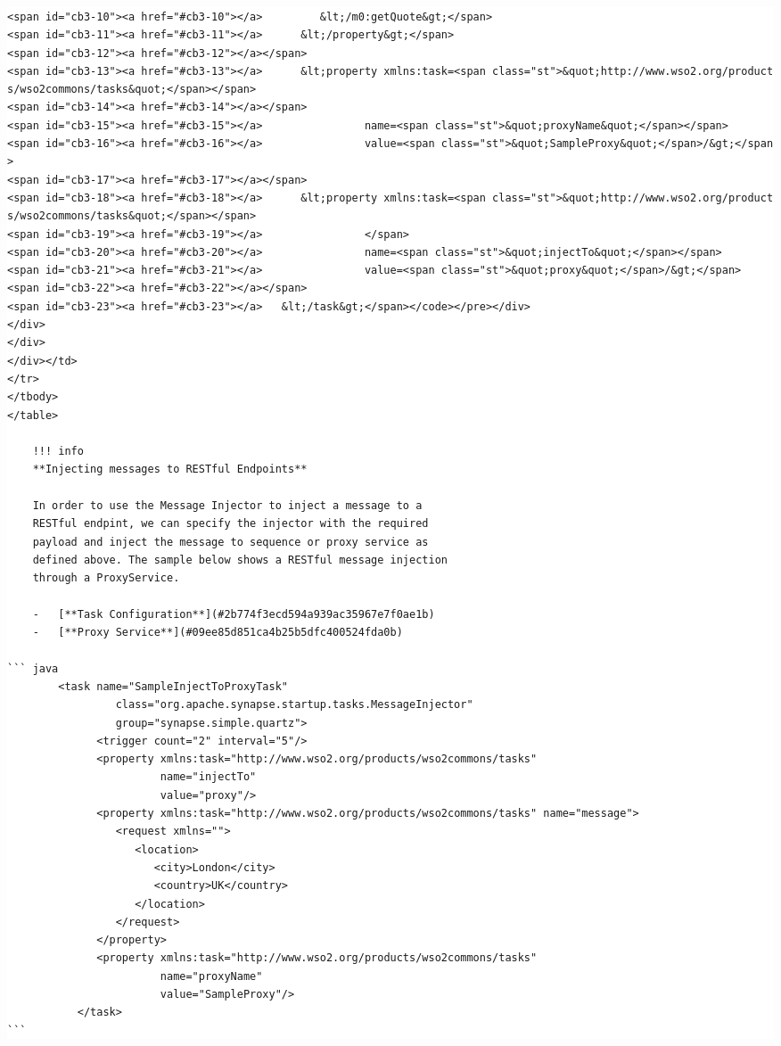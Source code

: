     <span id="cb3-10"><a href="#cb3-10"></a>         &lt;/m0:getQuote&gt;</span>
    <span id="cb3-11"><a href="#cb3-11"></a>      &lt;/property&gt;</span>
    <span id="cb3-12"><a href="#cb3-12"></a></span>
    <span id="cb3-13"><a href="#cb3-13"></a>      &lt;property xmlns:task=<span class="st">&quot;http://www.wso2.org/products/wso2commons/tasks&quot;</span></span>
    <span id="cb3-14"><a href="#cb3-14"></a></span>
    <span id="cb3-15"><a href="#cb3-15"></a>                name=<span class="st">&quot;proxyName&quot;</span></span>
    <span id="cb3-16"><a href="#cb3-16"></a>                value=<span class="st">&quot;SampleProxy&quot;</span>/&gt;</span>
    <span id="cb3-17"><a href="#cb3-17"></a></span>
    <span id="cb3-18"><a href="#cb3-18"></a>      &lt;property xmlns:task=<span class="st">&quot;http://www.wso2.org/products/wso2commons/tasks&quot;</span></span>
    <span id="cb3-19"><a href="#cb3-19"></a>                </span>
    <span id="cb3-20"><a href="#cb3-20"></a>                name=<span class="st">&quot;injectTo&quot;</span></span>
    <span id="cb3-21"><a href="#cb3-21"></a>                value=<span class="st">&quot;proxy&quot;</span>/&gt;</span>
    <span id="cb3-22"><a href="#cb3-22"></a></span>
    <span id="cb3-23"><a href="#cb3-23"></a>   &lt;/task&gt;</span></code></pre></div>
    </div>
    </div>
    </div></td>
    </tr>
    </tbody>
    </table>

        !!! info
        **Injecting messages to RESTful Endpoints**
    
        In order to use the Message Injector to inject a message to a
        RESTful endpint, we can specify the injector with the required
        payload and inject the message to sequence or proxy service as
        defined above. The sample below shows a RESTful message injection
        through a ProxyService.
    
        -   [**Task Configuration**](#2b774f3ecd594a939ac35967e7f0ae1b)
        -   [**Proxy Service**](#09ee85d851ca4b25b5dfc400524fda0b)
    
    ``` java
            <task name="SampleInjectToProxyTask"
                     class="org.apache.synapse.startup.tasks.MessageInjector"
                     group="synapse.simple.quartz">
                  <trigger count="2" interval="5"/>
                  <property xmlns:task="http://www.wso2.org/products/wso2commons/tasks"
                            name="injectTo"
                            value="proxy"/>
                  <property xmlns:task="http://www.wso2.org/products/wso2commons/tasks" name="message">
                     <request xmlns="">
                        <location>
                           <city>London</city>
                           <country>UK</country>
                        </location>
                     </request>
                  </property>
                  <property xmlns:task="http://www.wso2.org/products/wso2commons/tasks"
                            name="proxyName"
                            value="SampleProxy"/>
               </task>
    ```
        